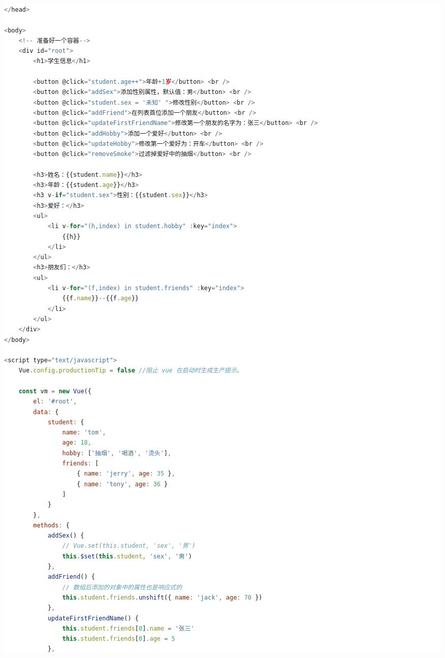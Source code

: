 ```javascript
</head>

<body>
    <!-- 准备好一个容器-->
    <div id="root">
        <h1>学生信息</h1>

        <button @click="student.age++">年龄+1岁</button> <br />
        <button @click="addSex">添加性别属性，默认值：男</button> <br />
        <button @click="student.sex = '未知' ">修改性别</button> <br />
        <button @click="addFriend">在列表首位添加一个朋友</button> <br />
        <button @click="updateFirstFriendName">修改第一个朋友的名字为：张三</button> <br />
        <button @click="addHobby">添加一个爱好</button> <br />
        <button @click="updateHobby">修改第一个爱好为：开车</button> <br />
        <button @click="removeSmoke">过滤掉爱好中的抽烟</button> <br />

        <h3>姓名：{{student.name}}</h3>
        <h3>年龄：{{student.age}}</h3>
        <h3 v-if="student.sex">性别：{{student.sex}}</h3>
        <h3>爱好：</h3>
        <ul>
            <li v-for="(h,index) in student.hobby" :key="index">
                {{h}}
            </li>
        </ul>
        <h3>朋友们：</h3>
        <ul>
            <li v-for="(f,index) in student.friends" :key="index">
                {{f.name}}--{{f.age}}
            </li>
        </ul>
    </div>
</body>

<script type="text/javascript">
    Vue.config.productionTip = false //阻止 vue 在启动时生成生产提示。

    const vm = new Vue({
        el: '#root',
        data: {
            student: {
                name: 'tom',
                age: 18,
                hobby: ['抽烟', '喝酒', '烫头'],
                friends: [
                    { name: 'jerry', age: 35 },
                    { name: 'tony', age: 36 }
                ]
            }
        },
        methods: {
            addSex() {
                // Vue.set(this.student, 'sex', '男')
                this.$set(this.student, 'sex', '男')
            },
            addFriend() {
                // 数组后添加的对象中的属性也是响应式的
                this.student.friends.unshift({ name: 'jack', age: 70 })
            },
            updateFirstFriendName() {
                this.student.friends[0].name = '张三'
                this.student.friends[0].age = 5
            },
```